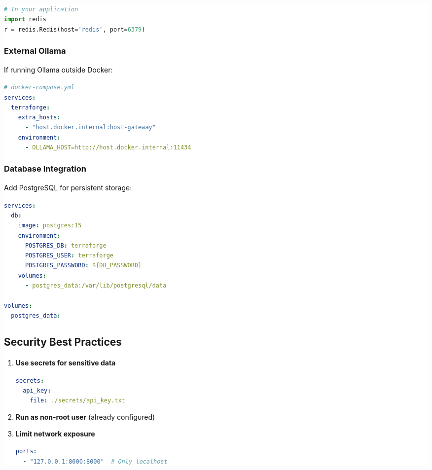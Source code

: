```python
# In your application
import redis
r = redis.Redis(host='redis', port=6379)
```

### External Ollama

If running Ollama outside Docker:

```yaml
# docker-compose.yml
services:
  terraforge:
    extra_hosts:
      - "host.docker.internal:host-gateway"
    environment:
      - OLLAMA_HOST=http://host.docker.internal:11434
```

### Database Integration

Add PostgreSQL for persistent storage:

```yaml
services:
  db:
    image: postgres:15
    environment:
      POSTGRES_DB: terraforge
      POSTGRES_USER: terraforge
      POSTGRES_PASSWORD: ${DB_PASSWORD}
    volumes:
      - postgres_data:/var/lib/postgresql/data

volumes:
  postgres_data:
```

## Security Best Practices

1. **Use secrets for sensitive data**
   ```yaml
   secrets:
     api_key:
       file: ./secrets/api_key.txt
   ```

2. **Run as non-root user** (already configured)

3. **Limit network exposure**
   ```yaml
   ports:
     - "127.0.0.1:8000:8000"  # Only localhost
   ```
